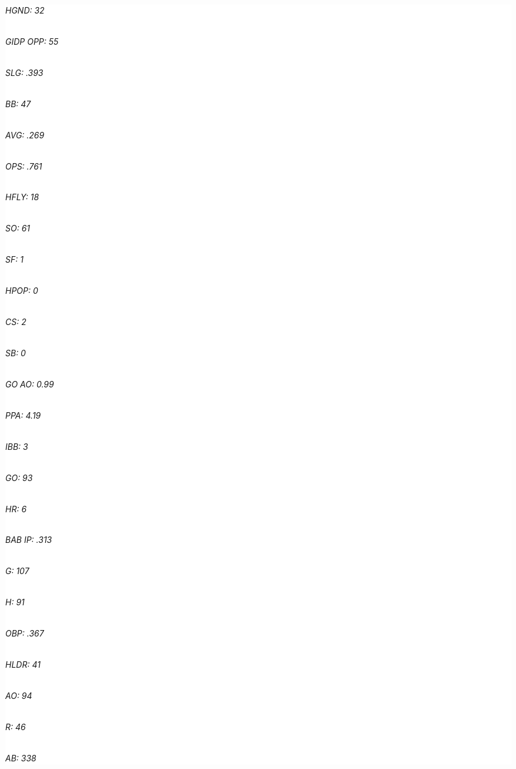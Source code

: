 ###### HGND: 32
###### GIDP OPP: 55
###### SLG: .393
###### BB: 47
###### AVG: .269
###### OPS: .761
###### HFLY: 18
###### SO: 61
###### SF: 1
###### HPOP: 0
###### CS: 2
###### SB: 0
###### GO AO: 0.99
###### PPA: 4.19
###### IBB: 3
###### GO: 93
###### HR: 6
###### BAB IP: .313
###### G: 107
###### H: 91
###### OBP: .367
###### HLDR: 41
###### AO: 94
###### R: 46
###### AB: 338